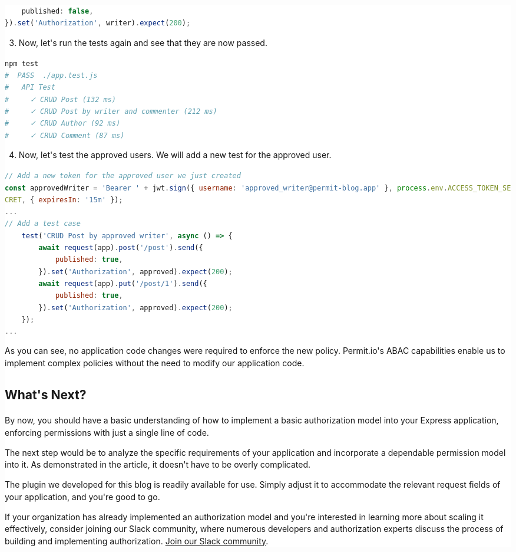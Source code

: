 ```javascript
    published: false,
}).set('Authorization', writer).expect(200);
```
3. Now, let's run the tests again and see that they are now passed.
```bash
npm test
#  PASS  ./app.test.js
#   API Test
#     ✓ CRUD Post (132 ms)
#     ✓ CRUD Post by writer and commenter (212 ms)
#     ✓ CRUD Author (92 ms)
#     ✓ CRUD Comment (87 ms)
```
4. Now, let's test the approved users. We will add a new test for the approved user.
```javascript
// Add a new token for the approved user we just created
const approvedWriter = 'Bearer ' + jwt.sign({ username: 'approved_writer@permit-blog.app' }, process.env.ACCESS_TOKEN_SECRET, { expiresIn: '15m' });
...
// Add a test case
    test('CRUD Post by approved writer', async () => {
        await request(app).post('/post').send({
            published: true,
        }).set('Authorization', approved).expect(200);
        await request(app).put('/post/1').send({
            published: true,
        }).set('Authorization', approved).expect(200);
    });
...
```

As you can see, no application code changes were required to enforce the new policy. Permit.io's ABAC capabilities enable us to implement complex policies without the need to modify our application code.

## What's Next?
By now, you should have a basic understanding of how to implement a basic authorization model into your Express application, enforcing permissions with just a single line of code.

The next step would be to analyze the specific requirements of your application and incorporate a dependable permission model into it. As demonstrated in the article, it doesn't have to be overly complicated.

The plugin we developed for this blog is readily available for use. Simply adjust it to accommodate the relevant request fields of your application, and you're good to go.

If your organization has already implemented an authorization model and you're interested in learning more about scaling it effectively, consider joining our Slack community, where numerous developers and authorization experts discuss the process of building and implementing authorization. [Join our Slack community](https://io.permit.io/permitslack "https://io.permit.io/permitslack").
